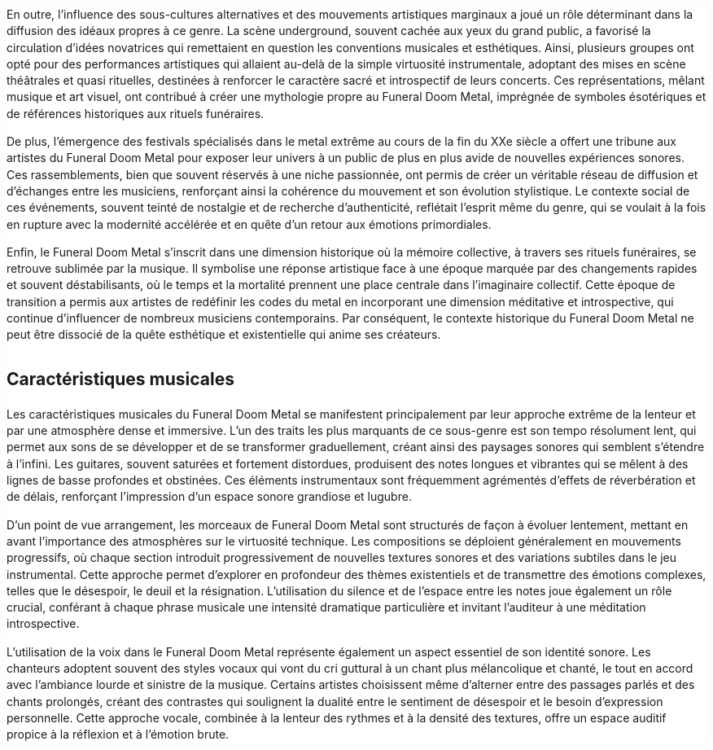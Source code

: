 En outre, l’influence des sous-cultures alternatives et des mouvements artistiques marginaux a joué un rôle déterminant dans la diffusion des idéaux propres à ce genre. La scène underground, souvent cachée aux yeux du grand public, a favorisé la circulation d’idées novatrices qui remettaient en question les conventions musicales et esthétiques. Ainsi, plusieurs groupes ont opté pour des performances artistiques qui allaient au-delà de la simple virtuosité instrumentale, adoptant des mises en scène théâtrales et quasi rituelles, destinées à renforcer le caractère sacré et introspectif de leurs concerts. Ces représentations, mêlant musique et art visuel, ont contribué à créer une mythologie propre au Funeral Doom Metal, imprégnée de symboles ésotériques et de références historiques aux rituels funéraires.

De plus, l’émergence des festivals spécialisés dans le metal extrême au cours de la fin du XXe siècle a offert une tribune aux artistes du Funeral Doom Metal pour exposer leur univers à un public de plus en plus avide de nouvelles expériences sonores. Ces rassemblements, bien que souvent réservés à une niche passionnée, ont permis de créer un véritable réseau de diffusion et d’échanges entre les musiciens, renforçant ainsi la cohérence du mouvement et son évolution stylistique. Le contexte social de ces événements, souvent teinté de nostalgie et de recherche d’authenticité, reflétait l’esprit même du genre, qui se voulait à la fois en rupture avec la modernité accélérée et en quête d’un retour aux émotions primordiales.

Enfin, le Funeral Doom Metal s’inscrit dans une dimension historique où la mémoire collective, à travers ses rituels funéraires, se retrouve sublimée par la musique. Il symbolise une réponse artistique face à une époque marquée par des changements rapides et souvent déstabilisants, où le temps et la mortalité prennent une place centrale dans l’imaginaire collectif. Cette époque de transition a permis aux artistes de redéfinir les codes du metal en incorporant une dimension méditative et introspective, qui continue d’influencer de nombreux musiciens contemporains. Par conséquent, le contexte historique du Funeral Doom Metal ne peut être dissocié de la quête esthétique et existentielle qui anime ses créateurs.


## Caractéristiques musicales

Les caractéristiques musicales du Funeral Doom Metal se manifestent principalement par leur approche extrême de la lenteur et par une atmosphère dense et immersive. L’un des traits les plus marquants de ce sous-genre est son tempo résolument lent, qui permet aux sons de se développer et de se transformer graduellement, créant ainsi des paysages sonores qui semblent s’étendre à l’infini. Les guitares, souvent saturées et fortement distordues, produisent des notes longues et vibrantes qui se mêlent à des lignes de basse profondes et obstinées. Ces éléments instrumentaux sont fréquemment agrémentés d’effets de réverbération et de délais, renforçant l’impression d’un espace sonore grandiose et lugubre.  

D’un point de vue arrangement, les morceaux de Funeral Doom Metal sont structurés de façon à évoluer lentement, mettant en avant l’importance des atmosphères sur le virtuosité technique. Les compositions se déploient généralement en mouvements progressifs, où chaque section introduit progressivement de nouvelles textures sonores et des variations subtiles dans le jeu instrumental. Cette approche permet d’explorer en profondeur des thèmes existentiels et de transmettre des émotions complexes, telles que le désespoir, le deuil et la résignation. L’utilisation du silence et de l’espace entre les notes joue également un rôle crucial, conférant à chaque phrase musicale une intensité dramatique particulière et invitant l’auditeur à une méditation introspective.

L’utilisation de la voix dans le Funeral Doom Metal représente également un aspect essentiel de son identité sonore. Les chanteurs adoptent souvent des styles vocaux qui vont du cri guttural à un chant plus mélancolique et chanté, le tout en accord avec l’ambiance lourde et sinistre de la musique. Certains artistes choisissent même d’alterner entre des passages parlés et des chants prolongés, créant des contrastes qui soulignent la dualité entre le sentiment de désespoir et le besoin d’expression personnelle. Cette approche vocale, combinée à la lenteur des rythmes et à la densité des textures, offre un espace auditif propice à la réflexion et à l’émotion brute.
